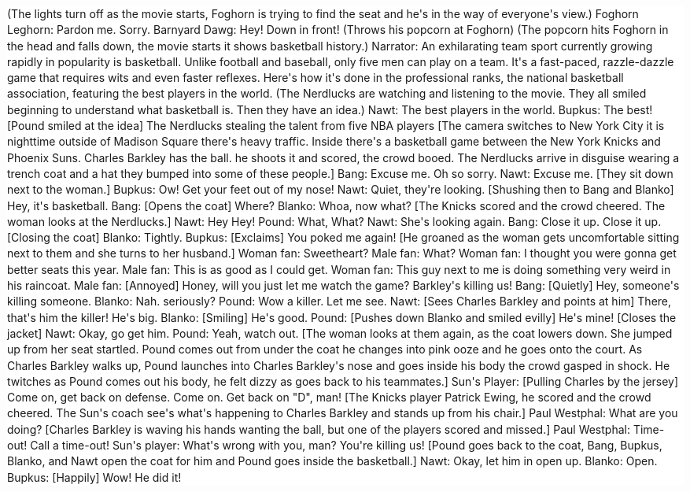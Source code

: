 (The lights turn off as the movie starts, Foghorn is trying to find the seat and he's in the way of everyone's view.)
Foghorn Leghorn: Pardon me. Sorry.
Barnyard Dawg: Hey! Down in front! (Throws his popcorn at Foghorn)
(The popcorn hits Foghorn in the head and falls down, the movie starts it shows basketball history.)
Narrator: An exhilarating team sport currently growing rapidly in popularity is basketball. Unlike football and baseball, only five men can play on a team. It's a fast-paced, razzle-dazzle game that requires wits and even faster reflexes. Here's how it's done in the professional ranks, the national basketball association, featuring the best players in the world.
(The Nerdlucks are watching and listening to the movie. They all smiled beginning to understand what basketball is. Then they have an idea.)
Nawt: The best players in the world.
Bupkus: The best! [Pound smiled at the idea]
The Nerdlucks stealing the talent from five NBA players
[The camera switches to New York City it is nighttime outside of Madison Square there's heavy traffic. Inside there's a basketball game between the New York Knicks and Phoenix Suns. Charles Barkley has the ball. he shoots it and scored, the crowd booed. The Nerdlucks arrive in disguise wearing a trench coat and a hat they bumped into some of these people.]
Bang: Excuse me. Oh so sorry.
Nawt: Excuse me. [They sit down next to the woman.]
Bupkus: Ow! Get your feet out of my nose!
Nawt: Quiet, they're looking. [Shushing then to Bang and Blanko] Hey, it's basketball.
Bang: [Opens the coat] Where?
Blanko: Whoa, now what?
[The Knicks scored and the crowd cheered. The woman looks at the Nerdlucks.]
Nawt: Hey Hey!
Pound: What, What?
Nawt: She's looking again.
Bang: Close it up. Close it up. [Closing the coat]
Blanko: Tightly.
Bupkus: [Exclaims] You poked me again! [He groaned as the woman gets uncomfortable sitting next to them and she turns to her husband.]
Woman fan: Sweetheart?
Male fan: What?
Woman fan: I thought you were gonna get better seats this year.
Male fan: This is as good as I could get.
Woman fan: This guy next to me is doing something very weird in his raincoat.
Male fan: [Annoyed] Honey, will you just let me watch the game? Barkley's killing us!
Bang: [Quietly] Hey, someone's killing someone.
Blanko: Nah. seriously?
Pound: Wow a killer. Let me see.
Nawt: [Sees Charles Barkley and points at him] There, that's him the killer! He's big.
Blanko: [Smiling] He's good.
Pound: [Pushes down Blanko and smiled evilly] He's mine! [Closes the jacket]
Nawt: Okay, go get him.
Pound: Yeah, watch out.
[The woman looks at them again, as the coat lowers down. She jumped up from her seat startled. Pound comes out from under the coat he changes into pink ooze and he goes onto the court. As Charles Barkley walks up, Pound launches into Charles Barkley's nose and goes inside his body the crowd gasped in shock. He twitches as Pound comes out his body, he felt dizzy as goes back to his teammates.]
Sun's Player: [Pulling Charles by the jersey] Come on, get back on defense. Come on. Get back on "D", man!
[The Knicks player Patrick Ewing, he scored and the crowd cheered. The Sun's coach see's what's happening to Charles Barkley and stands up from his chair.]
Paul Westphal: What are you doing?
[Charles Barkley is waving his hands wanting the ball, but one of the players scored and missed.]
Paul Westphal: Time-out! Call a time-out!
Sun's player: What's wrong with you, man? You're killing us!
[Pound goes back to the coat, Bang, Bupkus, Blanko, and Nawt open the coat for him and Pound goes inside the basketball.]
Nawt: Okay, let him in open up.
Blanko: Open.
Bupkus: [Happily] Wow! He did it!